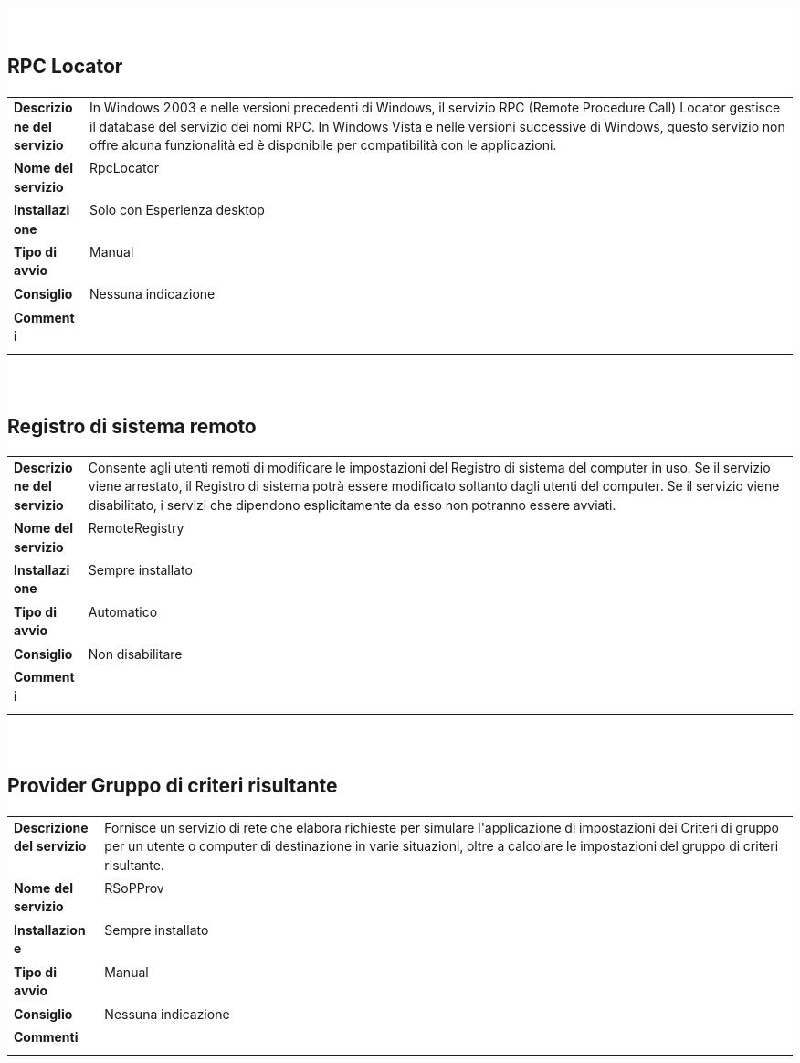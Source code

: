 <br />          

##  <a name="remote-procedure-call-rpc-locator"></a>RPC Locator             

| | |               
|---|---|   
|   **Descrizione del servizio** |   In Windows 2003 e nelle versioni precedenti di Windows, il servizio RPC (Remote Procedure Call) Locator gestisce il database del servizio dei nomi RPC. In Windows Vista e nelle versioni successive di Windows, questo servizio non offre alcuna funzionalità ed è disponibile per compatibilità con le applicazioni.   |
|   **Nome del servizio**    |   RpcLocator  |
|   **Installazione**    |   Solo con Esperienza desktop    |
|   **Tipo di avvio**   |   Manual  |
|   **Consiglio**  | Nessuna indicazione   |
|   **Commenti**    |       |
|||             

<br />              

## <a name="remote-registry"></a>Registro di sistema remoto          

| | |           
|---|---|   
|   **Descrizione del servizio** |   Consente agli utenti remoti di modificare le impostazioni del Registro di sistema del computer in uso. Se il servizio viene arrestato, il Registro di sistema potrà essere modificato soltanto dagli utenti del computer. Se il servizio viene disabilitato, i servizi che dipendono esplicitamente da esso non potranno essere avviati.
|   **Nome del servizio**    |   RemoteRegistry
|   **Installazione**    |   Sempre installato
|   **Tipo di avvio**   |   Automatico
|   **Consiglio**  |   Non disabilitare
|   **Commenti**    |   
|||         

<br />          

##  <a name="resultant-set-of-policy-provider"></a>Provider Gruppo di criteri risultante            

| | |           
|---|---|       
|   **Descrizione del servizio** |   Fornisce un servizio di rete che elabora richieste per simulare l'applicazione di impostazioni dei Criteri di gruppo per un utente o computer di destinazione in varie situazioni, oltre a calcolare le impostazioni del gruppo di criteri risultante.
|   **Nome del servizio**    |   RSoPProv
|   **Installazione**    |   Sempre installato
|   **Tipo di avvio**   |   Manual
|   **Consiglio**  |Nessuna indicazione    
|   **Commenti**    |   
|||         
